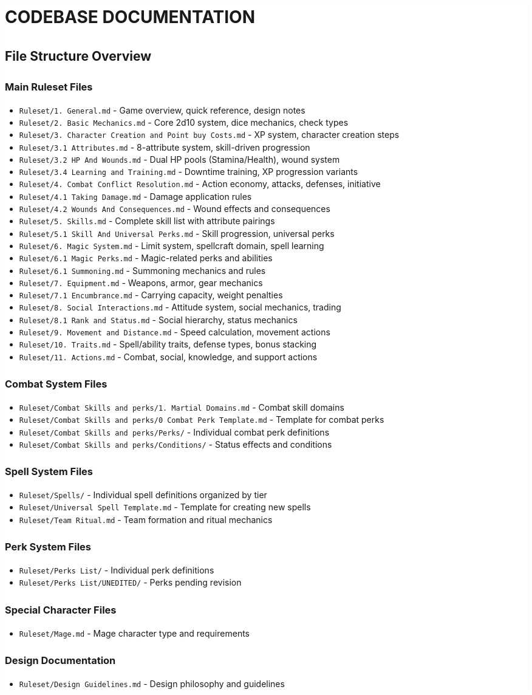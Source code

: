 
# CODEBASE DOCUMENTATION

## File Structure Overview

### Main Ruleset Files
- `Ruleset/1. General.md` - Game overview, quick reference, design notes
- `Ruleset/2. Basic Mechanics.md` - Core 2d10 system, dice mechanics, check types
- `Ruleset/3. Character Creation and Point buy Costs.md` - XP system, character creation steps
- `Ruleset/3.1 Attributes.md` - 8-attribute system, skill-driven progression
- `Ruleset/3.2 HP And Wounds.md` - Dual HP pools (Stamina/Health), wound system
- `Ruleset/3.4 Learning and Training.md` - Downtime training, XP progression variants
- `Ruleset/4. Combat Conflict Resolution.md` - Action economy, attacks, defenses, initiative
- `Ruleset/4.1 Taking Damage.md` - Damage application rules
- `Ruleset/4.2 Wounds And Consequences.md` - Wound effects and consequences
- `Ruleset/5. Skills.md` - Complete skill list with attribute pairings
- `Ruleset/5.1 Skill And Universal Perks.md` - Skill progression, universal perks
- `Ruleset/6. Magic System.md` - Limit system, spellcraft domain, spell learning
- `Ruleset/6.1 Magic Perks.md` - Magic-related perks and abilities
- `Ruleset/6.1 Summoning.md` - Summoning mechanics and rules
- `Ruleset/7. Equipment.md` - Weapons, armor, gear mechanics
- `Ruleset/7.1 Encumbrance.md` - Carrying capacity, weight penalties
- `Ruleset/8. Social Interactions.md` - Attitude system, social mechanics, trading
- `Ruleset/8.1 Rank and Status.md` - Social hierarchy, status mechanics
- `Ruleset/9. Movement and Distance.md` - Speed calculation, movement actions
- `Ruleset/10. Traits.md` - Spell/ability traits, defense types, bonus stacking
- `Ruleset/11. Actions.md` - Combat, social, knowledge, and support actions

### Combat System Files
- `Ruleset/Combat Skills and perks/1. Martial Domains.md` - Combat skill domains
- `Ruleset/Combat Skills and perks/0 Combat Perk Template.md` - Template for combat perks
- `Ruleset/Combat Skills and perks/Perks/` - Individual combat perk definitions
- `Ruleset/Combat Skills and perks/Conditions/` - Status effects and conditions

### Spell System Files
- `Ruleset/Spells/` - Individual spell definitions organized by tier
- `Ruleset/Universal Spell Template.md` - Template for creating new spells
- `Ruleset/Team Ritual.md` - Team formation and ritual mechanics

### Perk System Files
- `Ruleset/Perks List/` - Individual perk definitions
- `Ruleset/Perks List/UNEDITED/` - Perks pending revision

### Special Character Files
- `Ruleset/Mage.md` - Mage character type and requirements

### Design Documentation
- `Ruleset/Design Guidelines.md` - Design philosophy and guidelines
